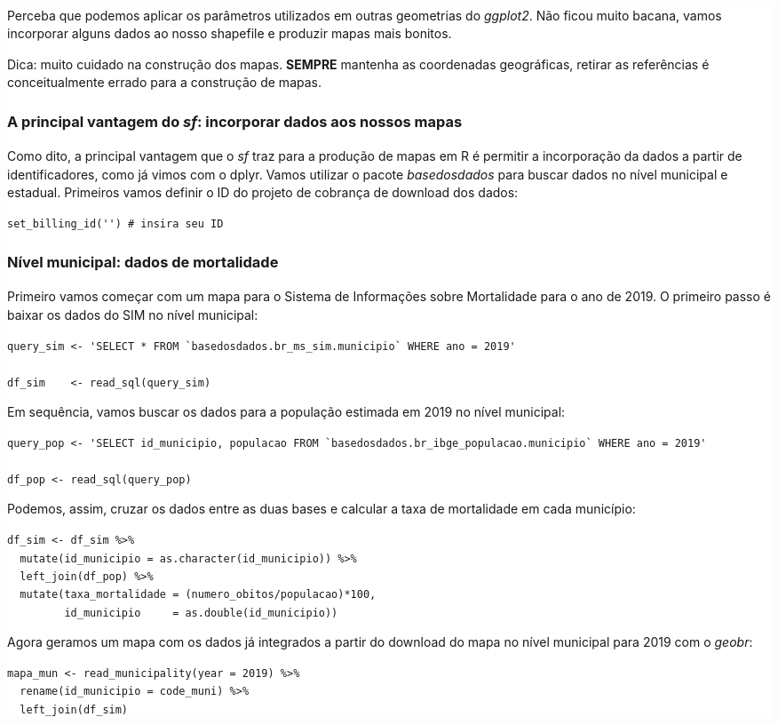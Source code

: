 Perceba que podemos aplicar os parâmetros utilizados em outras geometrias do *ggplot2*. Não ficou muito bacana, vamos incorporar alguns dados ao nosso shapefile e produzir mapas mais bonitos.

Dica: muito cuidado na construção dos mapas. **SEMPRE** mantenha as coordenadas geográficas, retirar as referências é conceitualmente errado para a construção de mapas.

### A principal vantagem do *sf*: incorporar dados aos nossos mapas

Como dito, a principal vantagem que o *sf* traz para a produção de mapas em R é permitir a incorporação da dados a partir de identificadores, como já vimos com o dplyr. Vamos utilizar o pacote *basedosdados* para buscar dados no nível municipal e estadual. Primeiros vamos definir o ID do projeto de cobrança de download dos dados:

```{r}
set_billing_id('') # insira seu ID
```

### Nível municipal: dados de mortalidade

Primeiro vamos começar com um mapa para o Sistema de Informações sobre Mortalidade para o ano de 2019. O primeiro passo é baixar os dados do SIM no nível municipal:

```{r}
query_sim <- 'SELECT * FROM `basedosdados.br_ms_sim.municipio` WHERE ano = 2019'

df_sim    <- read_sql(query_sim)
```

Em sequência, vamos buscar os dados para a população estimada em 2019 no nível municipal:

```{r}
query_pop <- 'SELECT id_municipio, populacao FROM `basedosdados.br_ibge_populacao.municipio` WHERE ano = 2019'

df_pop <- read_sql(query_pop) 
```

Podemos, assim, cruzar os dados entre as duas bases e calcular a taxa de mortalidade em cada município:

```{r}
df_sim <- df_sim %>% 
  mutate(id_municipio = as.character(id_municipio)) %>% 
  left_join(df_pop) %>% 
  mutate(taxa_mortalidade = (numero_obitos/populacao)*100,
         id_municipio     = as.double(id_municipio))
```

Agora geramos um mapa com os dados já integrados a partir do download do mapa no nível municipal para 2019 com o *geobr*:

```{r}
mapa_mun <- read_municipality(year = 2019) %>% 
  rename(id_municipio = code_muni) %>% 
  left_join(df_sim)
```
